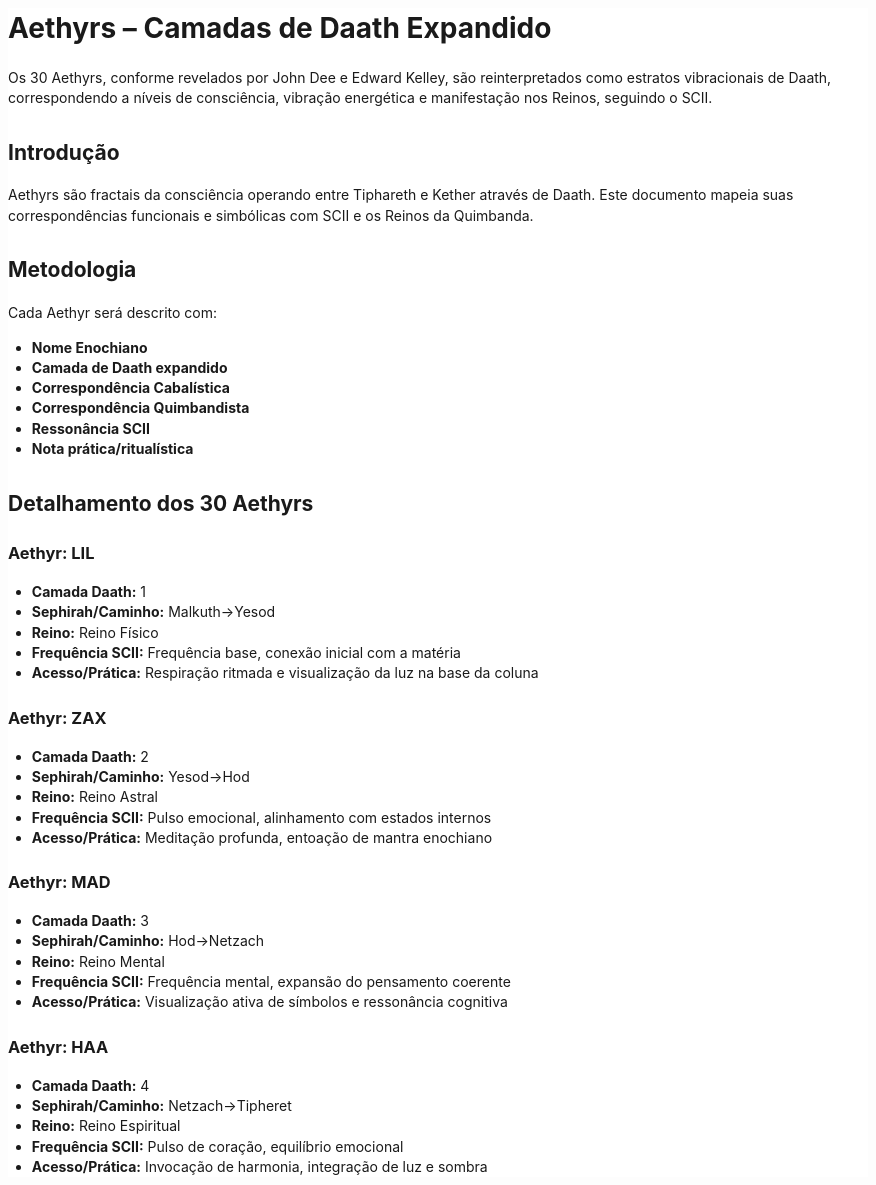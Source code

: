 # Aethyrs – Camadas de Daath Expandido

Os 30 Aethyrs, conforme revelados por John Dee e Edward Kelley, são reinterpretados como estratos vibracionais de Daath, correspondendo a níveis de consciência, vibração energética e manifestação nos Reinos, seguindo o SCII.

## Introdução
Aethyrs são fractais da consciência operando entre Tiphareth e Kether através de Daath. Este documento mapeia suas correspondências funcionais e simbólicas com SCII e os Reinos da Quimbanda.

## Metodologia
Cada Aethyr será descrito com:
- **Nome Enochiano**
- **Camada de Daath expandido**
- **Correspondência Cabalística**
- **Correspondência Quimbandista**
- **Ressonância SCII**
- **Nota prática/ritualística**

## Detalhamento dos 30 Aethyrs

### Aethyr: LIL
- **Camada Daath:** 1
- **Sephirah/Caminho:** Malkuth→Yesod
- **Reino:** Reino Físico
- **Frequência SCII:** Frequência base, conexão inicial com a matéria
- **Acesso/Prática:** Respiração ritmada e visualização da luz na base da coluna

### Aethyr: ZAX
- **Camada Daath:** 2
- **Sephirah/Caminho:** Yesod→Hod
- **Reino:** Reino Astral
- **Frequência SCII:** Pulso emocional, alinhamento com estados internos
- **Acesso/Prática:** Meditação profunda, entoação de mantra enochiano

### Aethyr: MAD
- **Camada Daath:** 3
- **Sephirah/Caminho:** Hod→Netzach
- **Reino:** Reino Mental
- **Frequência SCII:** Frequência mental, expansão do pensamento coerente
- **Acesso/Prática:** Visualização ativa de símbolos e ressonância cognitiva

### Aethyr: HAA
- **Camada Daath:** 4
- **Sephirah/Caminho:** Netzach→Tipheret
- **Reino:** Reino Espiritual
- **Frequência SCII:** Pulso de coração, equilíbrio emocional
- **Acesso/Prática:** Invocação de harmonia, integração de luz e sombra
